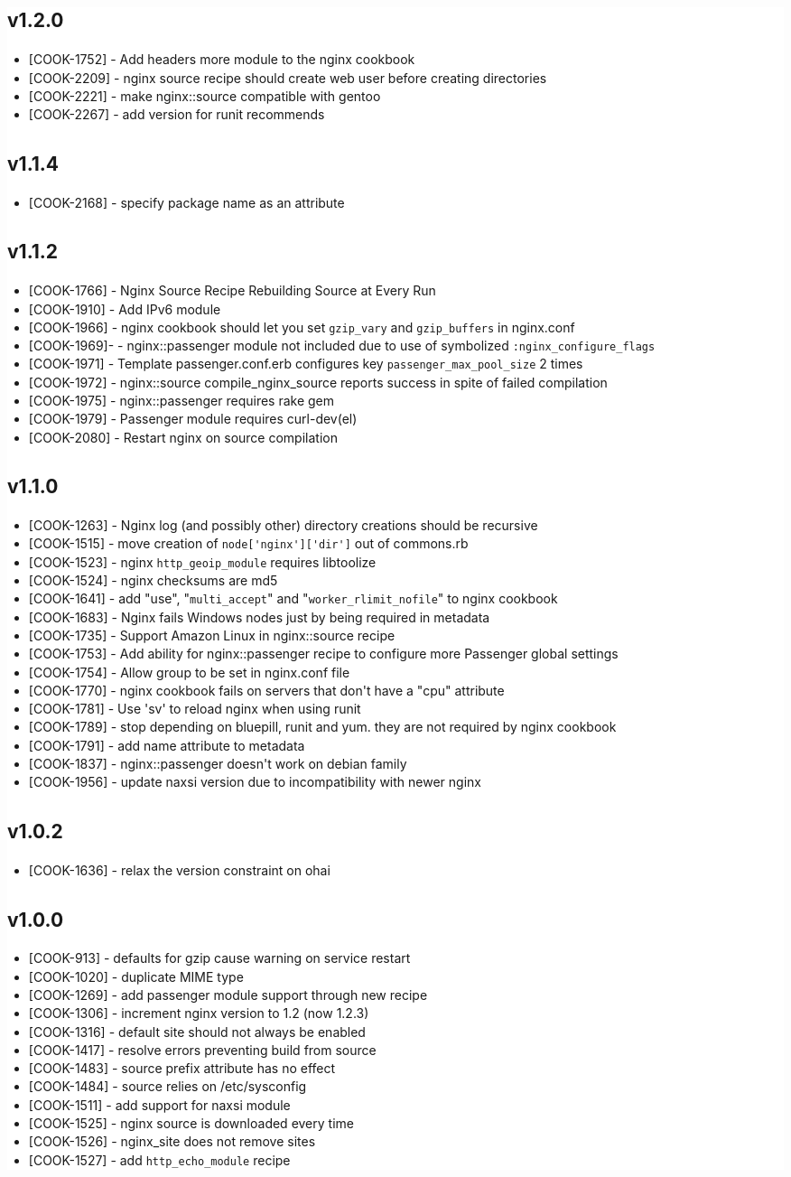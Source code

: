 v1.2.0
------
- [COOK-1752] - Add headers more module to the nginx cookbook
- [COOK-2209] - nginx source recipe should create web user before creating directories
- [COOK-2221] - make nginx::source compatible with gentoo
- [COOK-2267] - add version for runit recommends

v1.1.4
------
- [COOK-2168] - specify package name as an attribute

v1.1.2
------
- [COOK-1766] - Nginx Source Recipe Rebuilding Source at Every Run
- [COOK-1910] - Add IPv6 module
- [COOK-1966] - nginx cookbook should let you set `gzip_vary` and `gzip_buffers` in  nginx.conf
- [COOK-1969]- - nginx::passenger module not included due to use of symbolized `:nginx_configure_flags`
- [COOK-1971] - Template passenger.conf.erb configures key `passenger_max_pool_size` 2 times
- [COOK-1972] - nginx::source compile_nginx_source reports success in spite of failed compilation
- [COOK-1975] - nginx::passenger requires rake gem
- [COOK-1979] - Passenger module requires curl-dev(el)
- [COOK-2080] - Restart nginx on source compilation

v1.1.0
------
- [COOK-1263] - Nginx log (and possibly other) directory creations should be recursive
- [COOK-1515] - move creation of `node['nginx']['dir']` out of commons.rb
- [COOK-1523] - nginx `http_geoip_module` requires libtoolize
- [COOK-1524] - nginx checksums are md5
- [COOK-1641] - add "use", "`multi_accept`" and "`worker_rlimit_nofile`" to nginx cookbook
- [COOK-1683] - Nginx fails Windows nodes just by being required in metadata
- [COOK-1735] - Support Amazon Linux in nginx::source recipe
- [COOK-1753] - Add ability for nginx::passenger recipe to configure more Passenger global settings
- [COOK-1754] - Allow group to be set in nginx.conf file
- [COOK-1770] - nginx cookbook fails on servers that don't have a "cpu" attribute
- [COOK-1781] - Use 'sv' to reload nginx when using runit
- [COOK-1789] - stop depending on bluepill, runit and yum. they are not required by nginx cookbook
- [COOK-1791] - add name attribute to metadata
- [COOK-1837] - nginx::passenger doesn't work on debian family
- [COOK-1956] - update naxsi version due to incompatibility with newer nginx

v1.0.2
------
- [COOK-1636] - relax the version constraint on ohai

v1.0.0
------
- [COOK-913] - defaults for gzip cause warning on service restart
- [COOK-1020] - duplicate MIME type
- [COOK-1269] - add passenger module support through new recipe
- [COOK-1306] - increment nginx version to 1.2 (now 1.2.3)
- [COOK-1316] - default site should not always be enabled
- [COOK-1417] - resolve errors preventing build from source
- [COOK-1483] - source prefix attribute has no effect
- [COOK-1484] - source relies on /etc/sysconfig
- [COOK-1511] - add support for naxsi module
- [COOK-1525] - nginx source is downloaded every time
- [COOK-1526] - nginx_site does not remove sites
- [COOK-1527] - add `http_echo_module` recipe


[#205]: https://github.com/miketheman/nginx/issues/205
[#243]: https://github.com/miketheman/nginx/issues/243
[#259]: https://github.com/miketheman/nginx/issues/259
[#279]: https://github.com/miketheman/nginx/issues/279
[#294]: https://github.com/miketheman/nginx/issues/294
[#305]: https://github.com/miketheman/nginx/issues/305
[@dwradcliffe]: https://github.com/dwradcliffe
[@gregkare]: https://github.com/gregkare
[@irontoby]: https://github.com/irontoby
[@josh-padnick]: https://github.com/josh-padnick
[@jujugrrr]: https://github.com/jujugrrr
[@karsten-bruckmann]: https://github.com/karsten-bruckmann
[@miketheman]: https://github.com/miketheman